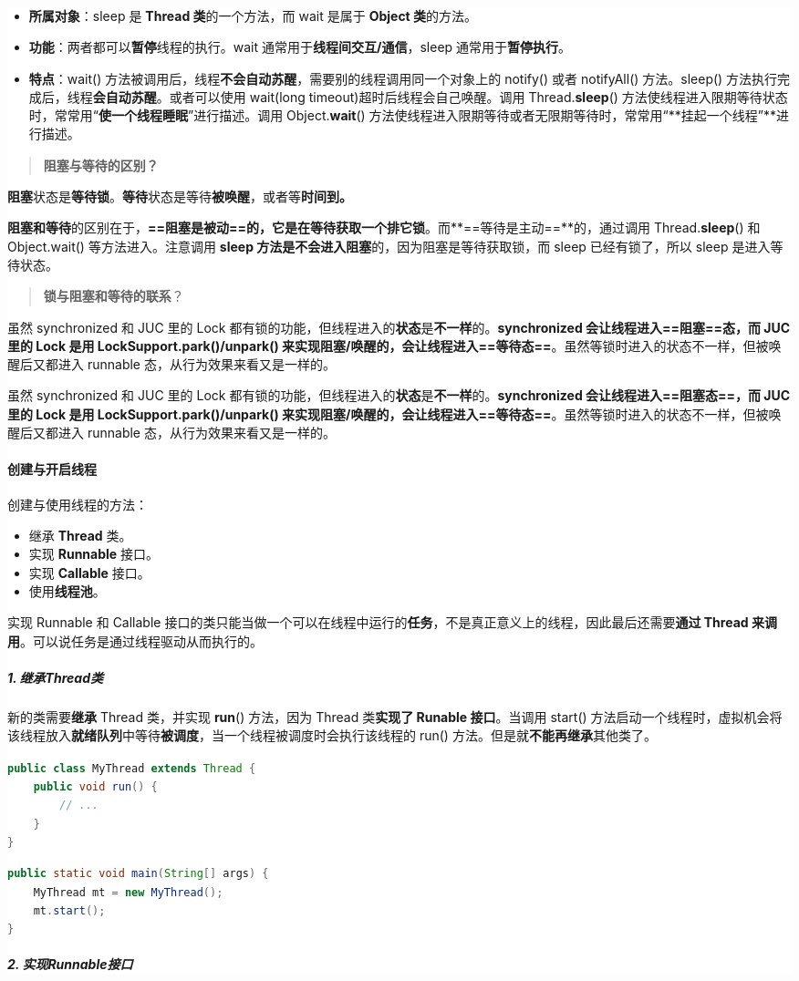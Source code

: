 - **所属对象**：sleep 是 **Thread 类**的一个方法，而 wait 是属于 **Object 类**的方法。

- **功能**：两者都可以**暂停**线程的执行。wait 通常用于**线程间交互/通信**，sleep 通常用于**暂停执行**。

- **特点**：wait() 方法被调用后，线程**不会自动苏醒**，需要别的线程调用同一个对象上的 notify() 或者 notifyAll() 方法。sleep() 方法执行完成后，线程**会自动苏醒**。或者可以使用 wait(long timeout)超时后线程会自己唤醒。调用 Thread.**sleep**() 方法使线程进入限期等待状态时，常常用“**使一个线程睡眠**”进行描述。调用 Object.**wait**() 方法使线程进入限期等待或者无限期等待时，常常用“**挂起一个线程”**进行描述。

> **阻塞与等待的区别？**

**阻塞**状态是**等待锁**。**等待**状态是等待**被唤醒**，或者等**时间到。**

**阻塞和等待**的区别在于，**==阻塞是被动==**的，它是在等待获取一个**排它锁**。而**==等待是主动==**的，通过调用 Thread.**sleep**() 和 Object.wait() 等方法进入。注意调用 **sleep 方法是不会进入阻塞**的，因为阻塞是等待获取锁，而 sleep 已经有锁了，所以 sleep 是进入等待状态。

> **锁与阻塞和等待的联系**？

虽然 synchronized 和 JUC 里的 Lock 都有锁的功能，但线程进入的**状态**是**不一样**的。**synchronized 会让线程进入==阻塞==态，而 JUC 里的 Lock 是用 LockSupport.park()/unpark() 来实现阻塞/唤醒的，会让线程进入==等待态==**。虽然等锁时进入的状态不一样，但被唤醒后又都进入 runnable 态，从行为效果来看又是一样的。

虽然 synchronized 和 JUC 里的 Lock 都有锁的功能，但线程进入的**状态**是**不一样**的。**synchronized 会让线程进入==阻塞态==，而 JUC 里的 Lock 是用 LockSupport.park()/unpark() 来实现阻塞/唤醒的，会让线程进入==等待态==**。虽然等锁时进入的状态不一样，但被唤醒后又都进入 runnable 态，从行为效果来看又是一样的。



#### 创建与开启线程

创建与使用线程的方法：

- 继承 **Thread** 类。
- 实现 **Runnable** 接口。
- 实现 **Callable** 接口。
- 使用**线程池**。

实现 Runnable 和 Callable 接口的类只能当做一个可以在线程中运行的**任务**，不是真正意义上的线程，因此最后还需要**通过 Thread 来调用**。可以说任务是通过线程驱动从而执行的。

##### 1. 继承Thread类

新的类需要**继承** Thread 类，并实现 **run**() 方法，因为 Thread 类**实现了 Runable 接口**。当调用 start() 方法启动一个线程时，虚拟机会将该线程放入**就绪队列**中等待**被调度**，当一个线程被调度时会执行该线程的 run() 方法。但是就**不能再继承**其他类了。

```java
public class MyThread extends Thread {
    public void run() {
        // ...
    }
}
```

```java
public static void main(String[] args) {
    MyThread mt = new MyThread();
    mt.start();
}
```

##### 2. 实现Runnable接口

